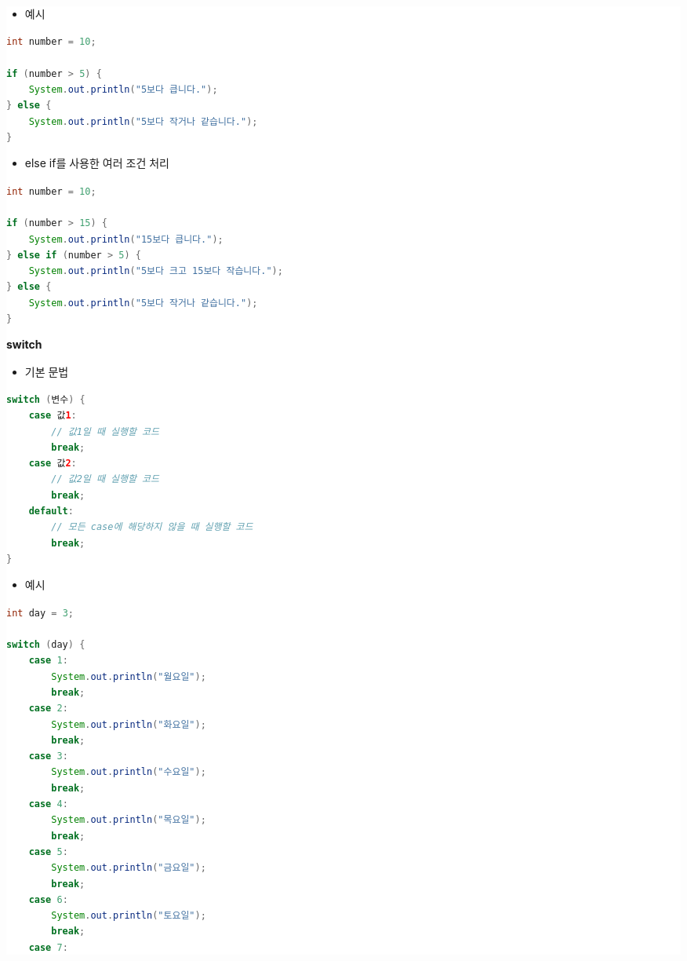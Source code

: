 - 예시

```java
int number = 10;

if (number > 5) {
    System.out.println("5보다 큽니다.");
} else {
    System.out.println("5보다 작거나 같습니다.");
}
```

- else if를 사용한 여러 조건 처리

```java
int number = 10;

if (number > 15) {
    System.out.println("15보다 큽니다.");
} else if (number > 5) {
    System.out.println("5보다 크고 15보다 작습니다.");
} else {
    System.out.println("5보다 작거나 같습니다.");
}
```

**switch**

- 기본 문법

```java
switch (변수) {
    case 값1:
        // 값1일 때 실행할 코드
        break;
    case 값2:
        // 값2일 때 실행할 코드
        break;
    default:
        // 모든 case에 해당하지 않을 때 실행할 코드
        break;
}
```

- 예시

```java
int day = 3;

switch (day) {
    case 1:
        System.out.println("월요일");
        break;
    case 2:
        System.out.println("화요일");
        break;
    case 3:
        System.out.println("수요일");
        break;
    case 4:
        System.out.println("목요일");
        break;
    case 5:
        System.out.println("금요일");
        break;
    case 6:
        System.out.println("토요일");
        break;
    case 7:
```